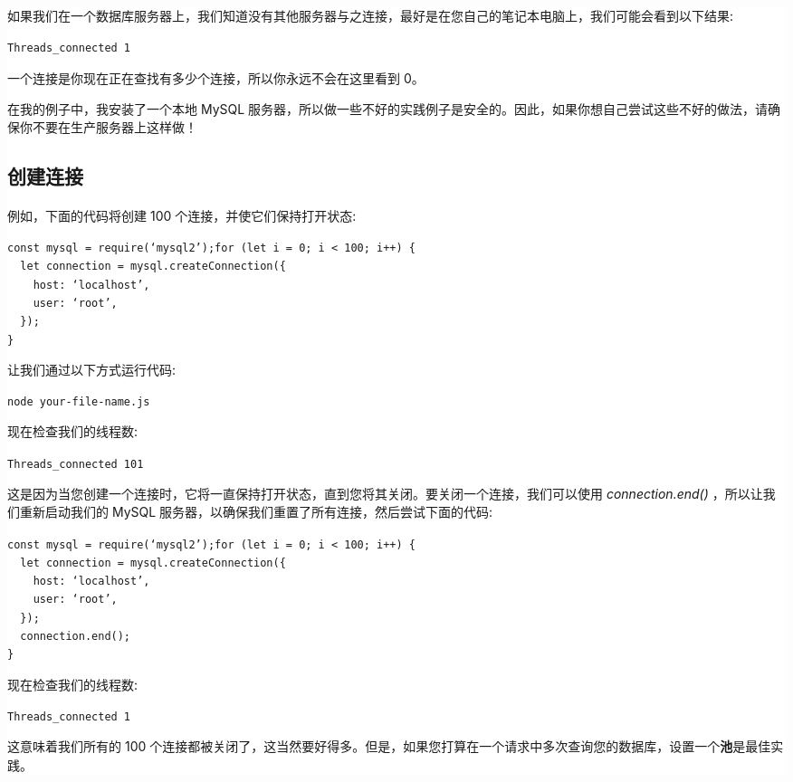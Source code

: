 如果我们在一个数据库服务器上，我们知道没有其他服务器与之连接，最好是在您自己的笔记本电脑上，我们可能会看到以下结果:

```
Threads_connected 1
```

一个连接是你现在正在查找有多少个连接，所以你永远不会在这里看到 0。

在我的例子中，我安装了一个本地 MySQL 服务器，所以做一些不好的实践例子是安全的。因此，如果你想自己尝试这些不好的做法，请确保你不要在生产服务器上这样做！

## 创建连接

例如，下面的代码将创建 100 个连接，并使它们保持打开状态:

```
const mysql = require(‘mysql2’);for (let i = 0; i < 100; i++) {
  let connection = mysql.createConnection({
    host: ‘localhost’,
    user: ‘root’,
  });
}
```

让我们通过以下方式运行代码:

```
node your-file-name.js
```

现在检查我们的线程数:

```
Threads_connected 101
```

这是因为当您创建一个连接时，它将一直保持打开状态，直到您将其关闭。要关闭一个连接，我们可以使用 *connection.end()* ，所以让我们重新启动我们的 MySQL 服务器，以确保我们重置了所有连接，然后尝试下面的代码:

```
const mysql = require(‘mysql2’);for (let i = 0; i < 100; i++) {
  let connection = mysql.createConnection({
    host: ‘localhost’,
    user: ‘root’,
  });
  connection.end();
}
```

现在检查我们的线程数:

```
Threads_connected 1
```

这意味着我们所有的 100 个连接都被关闭了，这当然要好得多。但是，如果您打算在一个请求中多次查询您的数据库，设置一个**池**是最佳实践。
